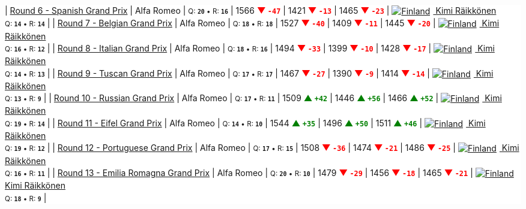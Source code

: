 | [Round 6 - Spanish Grand Prix](../seasons/2020-season-report#round-6-spanish-grand-prix) | Alfa Romeo | <small>Q:&nbsp;**`20`**&nbsp;•&nbsp;R:&nbsp;**`16`**</small> | 1566 **<span style="color: red;">▼&nbsp;`-47`</span>** | 1421 **<span style="color: red;">▼&nbsp;`-13`</span>** | 1465 **<span style="color: red;">▼&nbsp;`-23`</span>** | [<img src="https://upload.wikimedia.org/wikipedia/commons/b/bc/Flag_of_Finland.svg" alt="Finland" width="20" height="auto" style="vertical-align: middle; margin-right: 5px;" onerror="this.outerHTML='🇫🇮'; this.style.marginRight='5px';"/> Kimi Räikkönen](kimi-rikknen)<br/><small>Q:&nbsp;**`14`**&nbsp;•&nbsp;R:&nbsp;**`14`**</small> |
| [Round 7 - Belgian Grand Prix](../seasons/2020-season-report#round-7-belgian-grand-prix) | Alfa Romeo | <small>Q:&nbsp;**`18`**&nbsp;•&nbsp;R:&nbsp;**`18`**</small> | 1527 **<span style="color: red;">▼&nbsp;`-40`</span>** | 1409 **<span style="color: red;">▼&nbsp;`-11`</span>** | 1445 **<span style="color: red;">▼&nbsp;`-20`</span>** | [<img src="https://upload.wikimedia.org/wikipedia/commons/b/bc/Flag_of_Finland.svg" alt="Finland" width="20" height="auto" style="vertical-align: middle; margin-right: 5px;" onerror="this.outerHTML='🇫🇮'; this.style.marginRight='5px';"/> Kimi Räikkönen](kimi-rikknen)<br/><small>Q:&nbsp;**`16`**&nbsp;•&nbsp;R:&nbsp;**`12`**</small> |
| [Round 8 - Italian Grand Prix](../seasons/2020-season-report#round-8-italian-grand-prix) | Alfa Romeo | <small>Q:&nbsp;**`18`**&nbsp;•&nbsp;R:&nbsp;**`16`**</small> | 1494 **<span style="color: red;">▼&nbsp;`-33`</span>** | 1399 **<span style="color: red;">▼&nbsp;`-10`</span>** | 1428 **<span style="color: red;">▼&nbsp;`-17`</span>** | [<img src="https://upload.wikimedia.org/wikipedia/commons/b/bc/Flag_of_Finland.svg" alt="Finland" width="20" height="auto" style="vertical-align: middle; margin-right: 5px;" onerror="this.outerHTML='🇫🇮'; this.style.marginRight='5px';"/> Kimi Räikkönen](kimi-rikknen)<br/><small>Q:&nbsp;**`14`**&nbsp;•&nbsp;R:&nbsp;**`13`**</small> |
| [Round 9 - Tuscan Grand Prix](../seasons/2020-season-report#round-9-tuscan-grand-prix) | Alfa Romeo | <small>Q:&nbsp;**`17`**&nbsp;•&nbsp;R:&nbsp;**`17`**</small> | 1467 **<span style="color: red;">▼&nbsp;`-27`</span>** | 1390 **<span style="color: red;">▼&nbsp;`-9`</span>** | 1414 **<span style="color: red;">▼&nbsp;`-14`</span>** | [<img src="https://upload.wikimedia.org/wikipedia/commons/b/bc/Flag_of_Finland.svg" alt="Finland" width="20" height="auto" style="vertical-align: middle; margin-right: 5px;" onerror="this.outerHTML='🇫🇮'; this.style.marginRight='5px';"/> Kimi Räikkönen](kimi-rikknen)<br/><small>Q:&nbsp;**`13`**&nbsp;•&nbsp;R:&nbsp;**`9`**</small> |
| [Round 10 - Russian Grand Prix](../seasons/2020-season-report#round-10-russian-grand-prix) | Alfa Romeo | <small>Q:&nbsp;**`17`**&nbsp;•&nbsp;R:&nbsp;**`11`**</small> | 1509 **<span style="color: green;">▲&nbsp;`+42`</span>** | 1446 **<span style="color: green;">▲&nbsp;`+56`</span>** | 1466 **<span style="color: green;">▲&nbsp;`+52`</span>** | [<img src="https://upload.wikimedia.org/wikipedia/commons/b/bc/Flag_of_Finland.svg" alt="Finland" width="20" height="auto" style="vertical-align: middle; margin-right: 5px;" onerror="this.outerHTML='🇫🇮'; this.style.marginRight='5px';"/> Kimi Räikkönen](kimi-rikknen)<br/><small>Q:&nbsp;**`19`**&nbsp;•&nbsp;R:&nbsp;**`14`**</small> |
| [Round 11 - Eifel Grand Prix](../seasons/2020-season-report#round-11-eifel-grand-prix) | Alfa Romeo | <small>Q:&nbsp;**`14`**&nbsp;•&nbsp;R:&nbsp;**`10`**</small> | 1544 **<span style="color: green;">▲&nbsp;`+35`</span>** | 1496 **<span style="color: green;">▲&nbsp;`+50`</span>** | 1511 **<span style="color: green;">▲&nbsp;`+46`</span>** | [<img src="https://upload.wikimedia.org/wikipedia/commons/b/bc/Flag_of_Finland.svg" alt="Finland" width="20" height="auto" style="vertical-align: middle; margin-right: 5px;" onerror="this.outerHTML='🇫🇮'; this.style.marginRight='5px';"/> Kimi Räikkönen](kimi-rikknen)<br/><small>Q:&nbsp;**`19`**&nbsp;•&nbsp;R:&nbsp;**`12`**</small> |
| [Round 12 - Portuguese Grand Prix](../seasons/2020-season-report#round-12-portuguese-grand-prix) | Alfa Romeo | <small>Q:&nbsp;**`17`**&nbsp;•&nbsp;R:&nbsp;**`15`**</small> | 1508 **<span style="color: red;">▼&nbsp;`-36`</span>** | 1474 **<span style="color: red;">▼&nbsp;`-21`</span>** | 1486 **<span style="color: red;">▼&nbsp;`-25`</span>** | [<img src="https://upload.wikimedia.org/wikipedia/commons/b/bc/Flag_of_Finland.svg" alt="Finland" width="20" height="auto" style="vertical-align: middle; margin-right: 5px;" onerror="this.outerHTML='🇫🇮'; this.style.marginRight='5px';"/> Kimi Räikkönen](kimi-rikknen)<br/><small>Q:&nbsp;**`16`**&nbsp;•&nbsp;R:&nbsp;**`11`**</small> |
| [Round 13 - Emilia Romagna Grand Prix](../seasons/2020-season-report#round-13-emilia-romagna-grand-prix) | Alfa Romeo | <small>Q:&nbsp;**`20`**&nbsp;•&nbsp;R:&nbsp;**`10`**</small> | 1479 **<span style="color: red;">▼&nbsp;`-29`</span>** | 1456 **<span style="color: red;">▼&nbsp;`-18`</span>** | 1465 **<span style="color: red;">▼&nbsp;`-21`</span>** | [<img src="https://upload.wikimedia.org/wikipedia/commons/b/bc/Flag_of_Finland.svg" alt="Finland" width="20" height="auto" style="vertical-align: middle; margin-right: 5px;" onerror="this.outerHTML='🇫🇮'; this.style.marginRight='5px';"/> Kimi Räikkönen](kimi-rikknen)<br/><small>Q:&nbsp;**`18`**&nbsp;•&nbsp;R:&nbsp;**`9`**</small> |